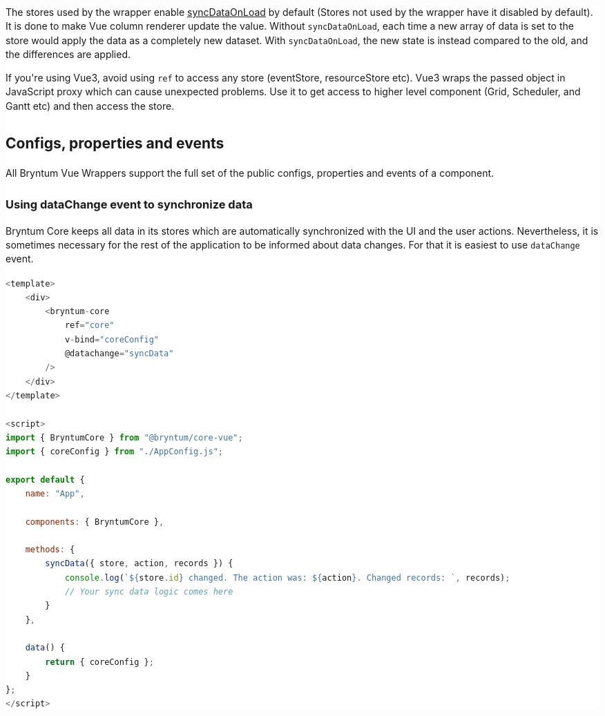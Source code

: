 The stores used by the wrapper enable [syncDataOnLoad](#Core/data/Store#config-syncDataOnLoad) by default (Stores not
used by the wrapper have it disabled by default). It is done to make Vue column renderer update the value.
Without `syncDataOnLoad`, each time a new array of data is set to the store would apply the data as a completely new
dataset. With `syncDataOnLoad`, the new state is instead compared to the old, and the differences are applied.

<div class="note">

If you're using Vue3, avoid using <code>ref</code> to access any store (eventStore, resourceStore etc). 
Vue3 wraps the passed object in JavaScript proxy which can cause unexpected problems. Use 
it to get access to higher level component (Grid, Scheduler, and Gantt etc) and 
then access the store.

</div>

## Configs, properties and events

All Bryntum Vue Wrappers support the full set of the public configs, properties and events of a component.

### Using dataChange event to synchronize data

Bryntum Core keeps all data in its stores which are automatically synchronized with the UI and the user actions.
Nevertheless, it is sometimes necessary for the rest of the application to be informed about data changes. For that
it is easiest to use `dataChange` event.

```javascript
<template>
    <div>
        <bryntum-core
            ref="core"
            v-bind="coreConfig"
            @datachange="syncData"
        />
    </div>
</template>

<script>
import { BryntumCore } from "@bryntum/core-vue";
import { coreConfig } from "./AppConfig.js";

export default {
    name: "App",

    components: { BryntumCore },

    methods: {
        syncData({ store, action, records }) {
            console.log(`${store.id} changed. The action was: ${action}. Changed records: `, records);
            // Your sync data logic comes here
        }
    },

    data() {
        return { coreConfig };
    }
};
</script>
```